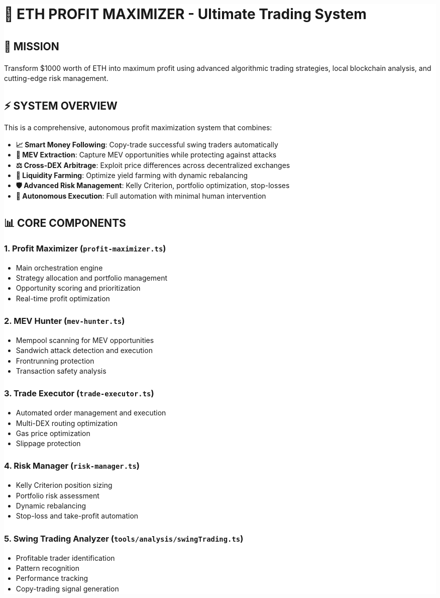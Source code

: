 # 🚀 ETH PROFIT MAXIMIZER - Ultimate Trading System

## 🎯 MISSION
Transform $1000 worth of ETH into maximum profit using advanced algorithmic trading strategies, local blockchain analysis, and cutting-edge risk management.

## ⚡ SYSTEM OVERVIEW

This is a comprehensive, autonomous profit maximization system that combines:

- **📈 Smart Money Following**: Copy-trade successful swing traders automatically
- **🦾 MEV Extraction**: Capture MEV opportunities while protecting against attacks
- **⚖️ Cross-DEX Arbitrage**: Exploit price differences across decentralized exchanges
- **🌾 Liquidity Farming**: Optimize yield farming with dynamic rebalancing
- **🛡️ Advanced Risk Management**: Kelly Criterion, portfolio optimization, stop-losses
- **🤖 Autonomous Execution**: Full automation with minimal human intervention

## 📊 CORE COMPONENTS

### 1. Profit Maximizer (`profit-maximizer.ts`)
- Main orchestration engine
- Strategy allocation and portfolio management
- Opportunity scoring and prioritization
- Real-time profit optimization

### 2. MEV Hunter (`mev-hunter.ts`)
- Mempool scanning for MEV opportunities
- Sandwich attack detection and execution
- Frontrunning protection
- Transaction safety analysis

### 3. Trade Executor (`trade-executor.ts`)
- Automated order management and execution
- Multi-DEX routing optimization
- Gas price optimization
- Slippage protection

### 4. Risk Manager (`risk-manager.ts`)
- Kelly Criterion position sizing
- Portfolio risk assessment
- Dynamic rebalancing
- Stop-loss and take-profit automation

### 5. Swing Trading Analyzer (`tools/analysis/swingTrading.ts`)
- Profitable trader identification
- Pattern recognition
- Performance tracking
- Copy-trading signal generation
